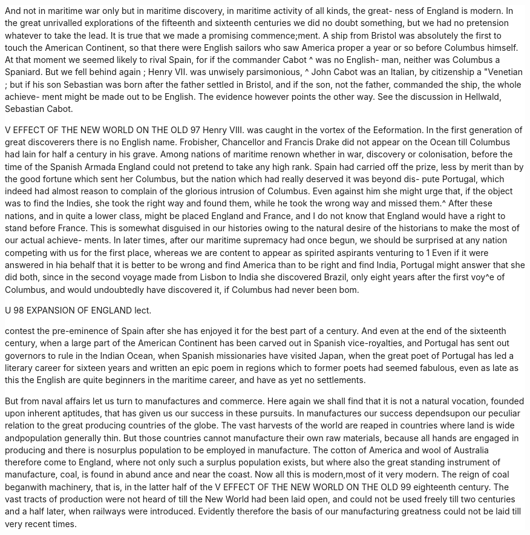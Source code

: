 And not in maritime war only but in maritime discovery, in maritime activity of all kinds, the great- ness of England is modern. In the great unrivalled explorations of the fifteenth and sixteenth centuries we did no doubt something, but we had no pretension whatever to take the lead. It is true that we made a promising commence;ment. A ship from Bristol was absolutely the first to touch the American Continent, so that there were English sailors who saw America proper a year or so before Columbus himself. At that moment we seemed likely to rival Spain, for if the commander Cabot ^ was no English- man, neither was Columbus a Spaniard. But we fell behind again ; Henry VII. was unwisely parsimonious, ^ John Cabot was an Italian, by citizenship a "Venetian ; but if his son Sebastian was born after the father settled in Bristol, and if the son, not the father, commanded the ship, the whole achieve- ment might be made out to be English. The evidence however points the other way. See the discussion in Hellwald, Sebastian Cabot.

V EFFECT OF THE NEW WORLD ON THE OLD 97 Henry VIII. was caught in the vortex of the Eeformation. In the first generation of great discoverers there is no English name. Frobisher, Chancellor and Francis Drake did not appear on the Ocean till Columbus had lain for half a century in his grave. Among nations of maritime renown whether in war, discovery or colonisation, before the time of the Spanish Armada England could not pretend to take any high rank. Spain had carried off the prize, less by merit than by the good fortune which sent her Columbus, but the nation which had really deserved it was beyond dis- pute Portugal, which indeed had almost reason to complain of the glorious intrusion of Columbus. Even against him she might urge that, if the object was to find the Indies, she took the right way and found them, while he took the wrong way and missed them.^ After these nations, and in quite a lower class, might be placed England and France, and I do not know that England would have a right to stand before France. This is somewhat disguised in our histories owing to the natural desire of the historians to make the most of our actual achieve- ments. In later times, after our maritime supremacy had once begun, we should be surprised at any nation competing with us for the first place, whereas we are content to appear as spirited aspirants venturing to 1 Even if it were answered in hia behalf that it is better to be wrong and find America than to be right and find India, Portugal might answer that she did both, since in the second voyage made from Lisbon to India she discovered Brazil, only eight years after the first voy^e of Columbus, and would undoubtedly have discovered it, if Columbus had never been bom.

U 98 EXPANSION OF ENGLAND lect.

contest the pre-eminence of Spain after she has enjoyed it for the best part of a century. And even at the end of the sixteenth century, when a large part of the American Continent has been carved out in Spanish vice-royalties, and Portugal has sent out governors to rule in the Indian Ocean, when Spanish missionaries have visited Japan, when the great poet of Portugal has led a literary career for sixteen years and written an epic poem in regions which to former poets had seemed fabulous, even as late as this the English are quite beginners in the maritime career, and have as yet no settlements.

But from naval affairs let us turn to manufactures and commerce. Here again we shall find that it is not a natural vocation, founded upon inherent aptitudes, that has given us our success in these pursuits. In manufactures our success dependsupon our peculiar relation to the great producing countries of the globe. The vast harvests of the world are reaped in countries where land is wide andpopulation generally thin. But those countries cannot manufacture their own raw materials, because all hands are engaged in producing and there is nosurplus population to be employed in manufacture. The cotton of America and wool of Australia therefore come to England, where not only such a surplus population exists, but where also the great standing instrument of manufacture, coal, is found in abund ance and near the coast. Now all this is modern,most of it very modern. The reign of coal beganwith machinery, that is, in the latter half of the V EFFECT OF THE NEW WORLD ON THE OLD 99 eighteenth century. The vast tracts of production were not heard of till the New World had been laid open, and could not be used freely till two centuries and a half later, when railways were introduced. Evidently therefore the basis of our manufacturing greatness could not be laid till very recent times.
